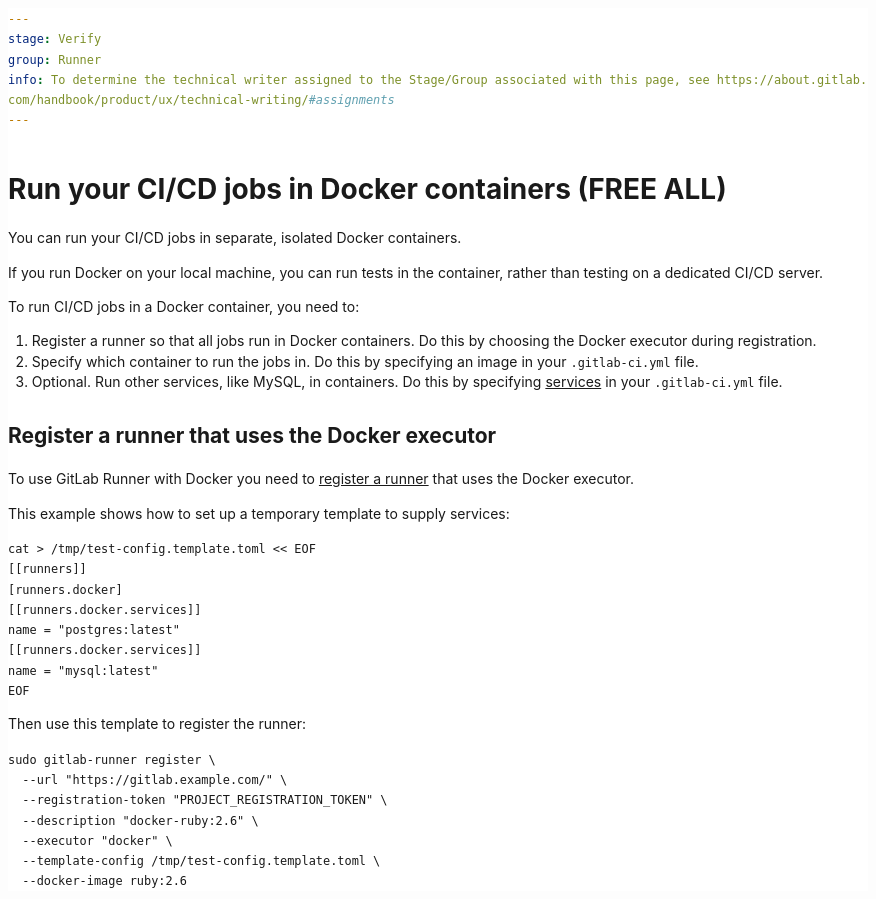 ```yaml
---
stage: Verify
group: Runner
info: To determine the technical writer assigned to the Stage/Group associated with this page, see https://about.gitlab.com/handbook/product/ux/technical-writing/#assignments
---
```


# Run your CI/CD jobs in Docker containers **(FREE ALL)**

You can run your CI/CD jobs in separate, isolated Docker containers.

If you run Docker on your local machine, you can run tests in the container,
rather than testing on a dedicated CI/CD server.

To run CI/CD jobs in a Docker container, you need to:

1. Register a runner so that all jobs run in Docker containers. Do this by choosing the Docker executor during registration.
1. Specify which container to run the jobs in. Do this by specifying an image in your `.gitlab-ci.yml` file.
1. Optional. Run other services, like MySQL, in containers. Do this by specifying [services](../services/index.md)
   in your `.gitlab-ci.yml` file.

## Register a runner that uses the Docker executor

To use GitLab Runner with Docker you need to [register a runner](https://docs.gitlab.com/runner/register/)
that uses the Docker executor.

This example shows how to set up a temporary template to supply services:

```shell
cat > /tmp/test-config.template.toml << EOF
[[runners]]
[runners.docker]
[[runners.docker.services]]
name = "postgres:latest"
[[runners.docker.services]]
name = "mysql:latest"
EOF
```

Then use this template to register the runner:

```shell
sudo gitlab-runner register \
  --url "https://gitlab.example.com/" \
  --registration-token "PROJECT_REGISTRATION_TOKEN" \
  --description "docker-ruby:2.6" \
  --executor "docker" \
  --template-config /tmp/test-config.template.toml \
  --docker-image ruby:2.6
```
